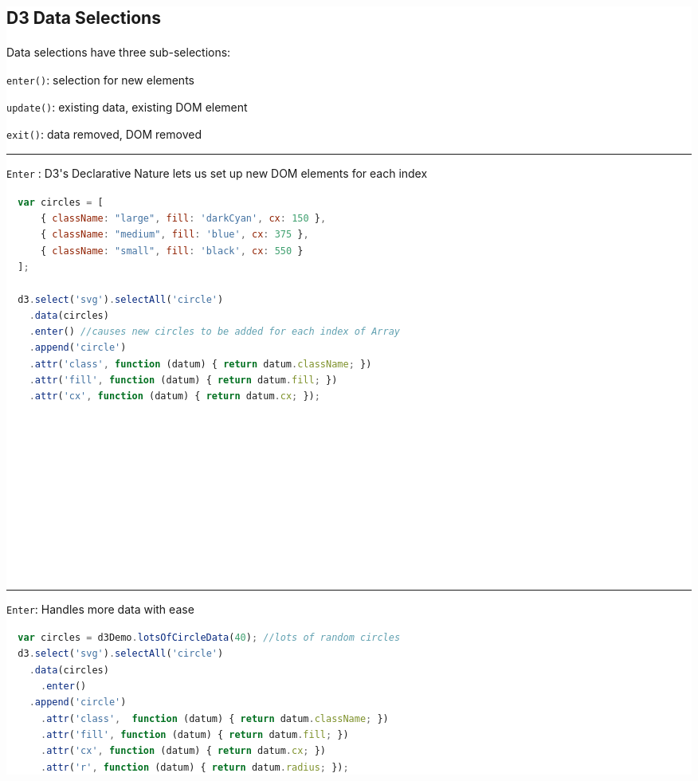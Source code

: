 ## D3 Data Selections

Data selections have three sub-selections:

`enter()`: selection for new elements

`update()`: existing data, existing DOM element

`exit()`: data removed, DOM removed

***

`Enter` : D3's Declarative Nature lets us set up new DOM elements for each index

```javascript
  var circles = [
      { className: "large", fill: 'darkCyan', cx: 150 },
      { className: "medium", fill: 'blue', cx: 375 },
      { className: "small", fill: 'black', cx: 550 }
  ];

  d3.select('svg').selectAll('circle')
    .data(circles)
    .enter() //causes new circles to be added for each index of Array
    .append('circle')
    .attr('class', function (datum) { return datum.className; })
    .attr('fill', function (datum) { return datum.fill; })
    .attr('cx', function (datum) { return datum.cx; });
```

<svg width="800" height="200">
  <circle class="large" fill="darkCyan" cx="150"></circle>
  <circle class="medium" fill="blue" cx="375"></circle>
  <circle class="small" fill="black" cx="550"></circle>
</svg>

***

`Enter`: Handles more data with ease

```javascript
  var circles = d3Demo.lotsOfCircleData(40); //lots of random circles
  d3.select('svg').selectAll('circle')
    .data(circles)
      .enter()
    .append('circle')
      .attr('class',  function (datum) { return datum.className; })
      .attr('fill', function (datum) { return datum.fill; })
      .attr('cx', function (datum) { return datum.cx; })
      .attr('r', function (datum) { return datum.radius; });
```

